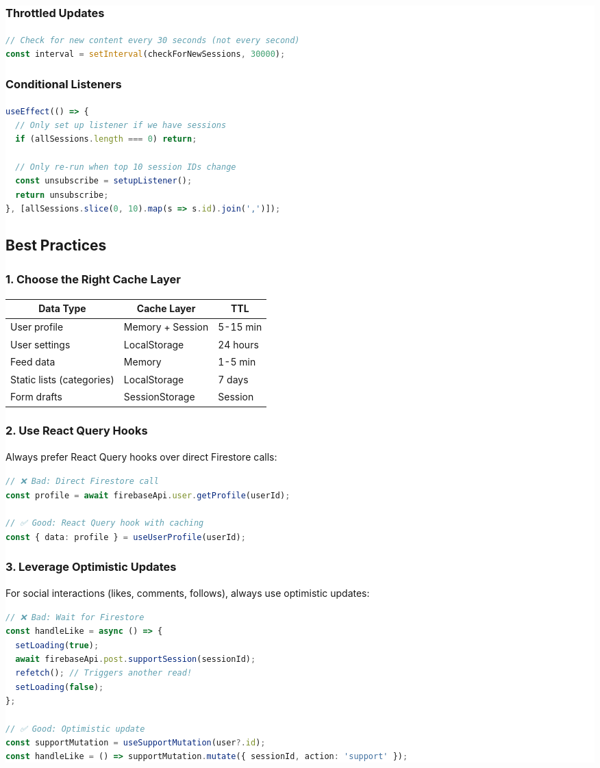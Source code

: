 ### Throttled Updates

```typescript
// Check for new content every 30 seconds (not every second)
const interval = setInterval(checkForNewSessions, 30000);
```

### Conditional Listeners

```typescript
useEffect(() => {
  // Only set up listener if we have sessions
  if (allSessions.length === 0) return;

  // Only re-run when top 10 session IDs change
  const unsubscribe = setupListener();
  return unsubscribe;
}, [allSessions.slice(0, 10).map(s => s.id).join(',')]);
```

## Best Practices

### 1. Choose the Right Cache Layer

| Data Type | Cache Layer | TTL |
|-----------|-------------|-----|
| User profile | Memory + Session | 5-15 min |
| User settings | LocalStorage | 24 hours |
| Feed data | Memory | 1-5 min |
| Static lists (categories) | LocalStorage | 7 days |
| Form drafts | SessionStorage | Session |

### 2. Use React Query Hooks

Always prefer React Query hooks over direct Firestore calls:

```typescript
// ❌ Bad: Direct Firestore call
const profile = await firebaseApi.user.getProfile(userId);

// ✅ Good: React Query hook with caching
const { data: profile } = useUserProfile(userId);
```

### 3. Leverage Optimistic Updates

For social interactions (likes, comments, follows), always use optimistic updates:

```typescript
// ❌ Bad: Wait for Firestore
const handleLike = async () => {
  setLoading(true);
  await firebaseApi.post.supportSession(sessionId);
  refetch(); // Triggers another read!
  setLoading(false);
};

// ✅ Good: Optimistic update
const supportMutation = useSupportMutation(user?.id);
const handleLike = () => supportMutation.mutate({ sessionId, action: 'support' });
```
